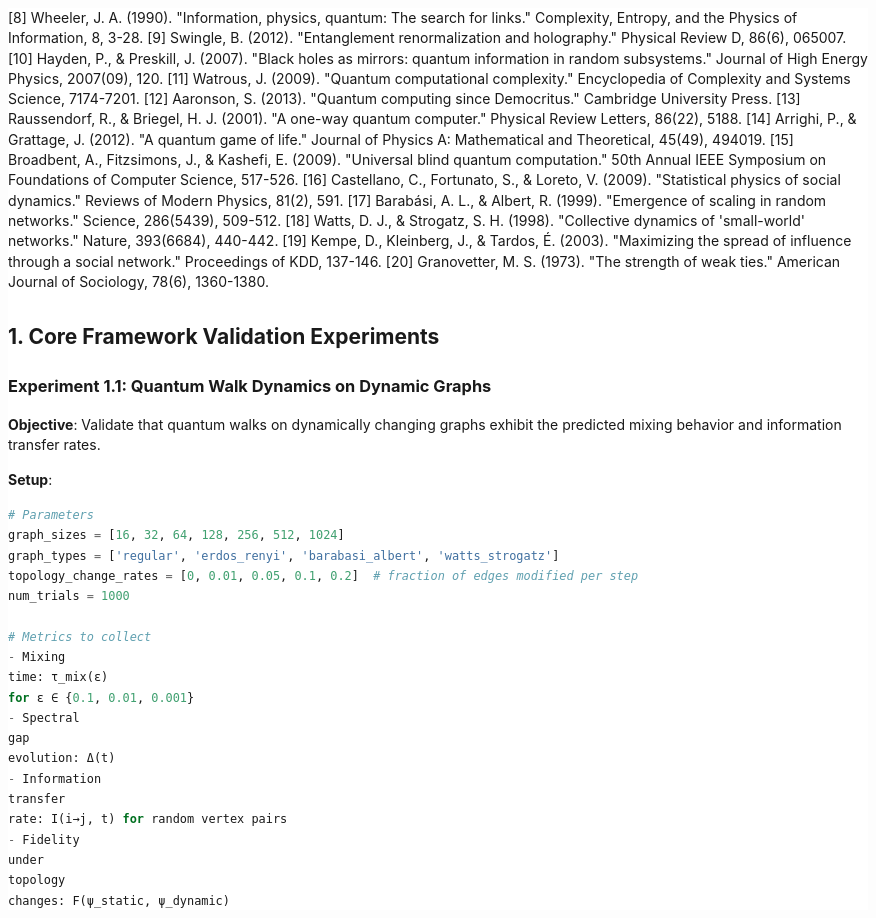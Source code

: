 [8] Wheeler, J. A. (1990). "Information, physics, quantum: The search for links." Complexity, Entropy, and the Physics
of Information, 8, 3-28.
[9] Swingle, B. (2012). "Entanglement renormalization and holography." Physical Review D, 86(6), 065007.
[10] Hayden, P., & Preskill, J. (2007). "Black holes as mirrors: quantum information in random subsystems." Journal of
High Energy Physics, 2007(09), 120.
[11] Watrous, J. (2009). "Quantum computational complexity." Encyclopedia of Complexity and Systems Science, 7174-7201.
[12] Aaronson, S. (2013). "Quantum computing since Democritus." Cambridge University Press.
[13] Raussendorf, R., & Briegel, H. J. (2001). "A one-way quantum computer." Physical Review Letters, 86(22), 5188.
[14] Arrighi, P., & Grattage, J. (2012). "A quantum game of life." Journal of Physics A: Mathematical and Theoretical,
45(49), 494019.
[15] Broadbent, A., Fitzsimons, J., & Kashefi, E. (2009). "Universal blind quantum computation." 50th Annual IEEE
Symposium on Foundations of Computer Science, 517-526.
[16] Castellano, C., Fortunato, S., & Loreto, V. (2009). "Statistical physics of social dynamics." Reviews of Modern
Physics, 81(2), 591.
[17] Barabási, A. L., & Albert, R. (1999). "Emergence of scaling in random networks." Science, 286(5439), 509-512.
[18] Watts, D. J., & Strogatz, S. H. (1998). "Collective dynamics of 'small-world' networks." Nature, 393(6684),
440-442.
[19] Kempe, D., Kleinberg, J., & Tardos, É. (2003). "Maximizing the spread of influence through a social network."
Proceedings of KDD, 137-146.
[20] Granovetter, M. S. (1973). "The strength of weak ties." American Journal of Sociology, 78(6), 1360-1380.

## 1. Core Framework Validation Experiments

### Experiment 1.1: Quantum Walk Dynamics on Dynamic Graphs

**Objective**: Validate that quantum walks on dynamically changing graphs exhibit the predicted mixing behavior and
information transfer rates.

**Setup**:

```python
# Parameters
graph_sizes = [16, 32, 64, 128, 256, 512, 1024]
graph_types = ['regular', 'erdos_renyi', 'barabasi_albert', 'watts_strogatz']
topology_change_rates = [0, 0.01, 0.05, 0.1, 0.2]  # fraction of edges modified per step
num_trials = 1000

# Metrics to collect
- Mixing
time: τ_mix(ε)
for ε ∈ {0.1, 0.01, 0.001}
- Spectral
gap
evolution: Δ(t)
- Information
transfer
rate: I(i→j, t) for random vertex pairs
- Fidelity
under
topology
changes: F(ψ_static, ψ_dynamic)
```